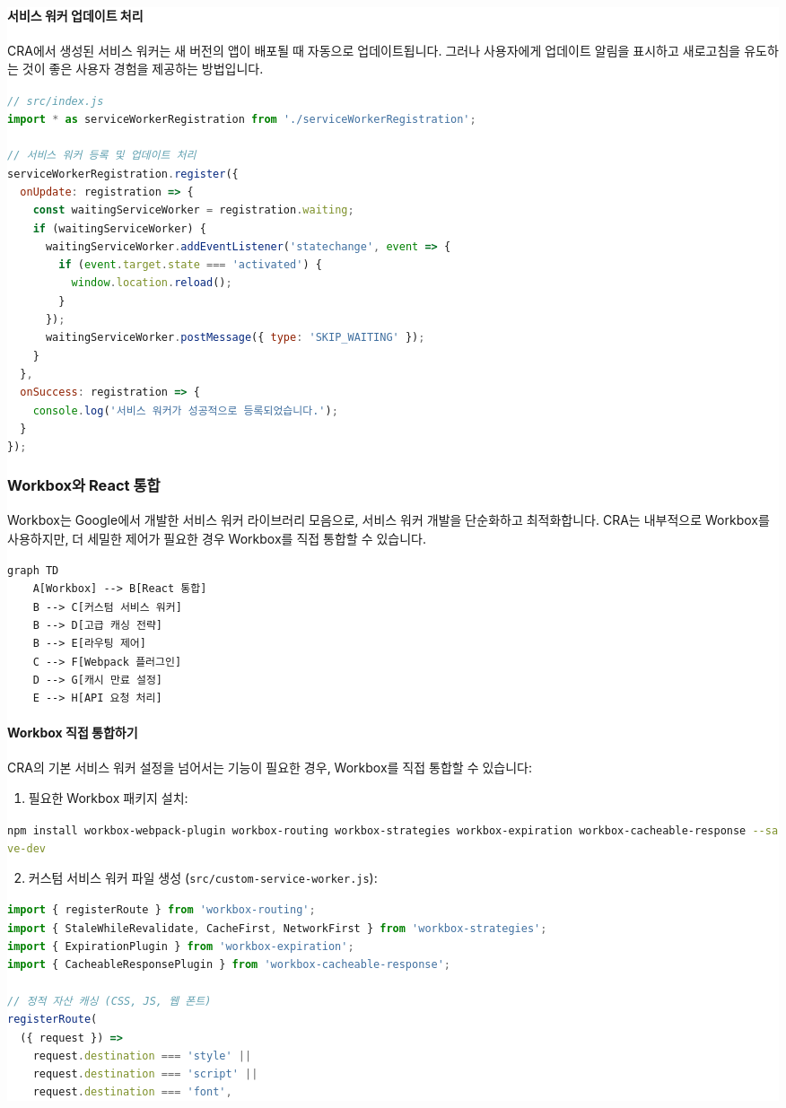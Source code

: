 #### 서비스 워커 업데이트 처리

CRA에서 생성된 서비스 워커는 새 버전의 앱이 배포될 때 자동으로 업데이트됩니다. 그러나 사용자에게 업데이트 알림을 표시하고 새로고침을 유도하는 것이 좋은 사용자 경험을 제공하는 방법입니다.

```javascript
// src/index.js
import * as serviceWorkerRegistration from './serviceWorkerRegistration';

// 서비스 워커 등록 및 업데이트 처리
serviceWorkerRegistration.register({
  onUpdate: registration => {
    const waitingServiceWorker = registration.waiting;
    if (waitingServiceWorker) {
      waitingServiceWorker.addEventListener('statechange', event => {
        if (event.target.state === 'activated') {
          window.location.reload();
        }
      });
      waitingServiceWorker.postMessage({ type: 'SKIP_WAITING' });
    }
  },
  onSuccess: registration => {
    console.log('서비스 워커가 성공적으로 등록되었습니다.');
  }
});
```

### Workbox와 React 통합

Workbox는 Google에서 개발한 서비스 워커 라이브러리 모음으로, 서비스 워커 개발을 단순화하고 최적화합니다. CRA는 내부적으로 Workbox를 사용하지만, 더 세밀한 제어가 필요한 경우 Workbox를 직접 통합할 수 있습니다.

```mermaid
graph TD
    A[Workbox] --> B[React 통합]
    B --> C[커스텀 서비스 워커]
    B --> D[고급 캐싱 전략]
    B --> E[라우팅 제어]
    C --> F[Webpack 플러그인]
    D --> G[캐시 만료 설정]
    E --> H[API 요청 처리]
```

#### Workbox 직접 통합하기

CRA의 기본 서비스 워커 설정을 넘어서는 기능이 필요한 경우, Workbox를 직접 통합할 수 있습니다:

1. 필요한 Workbox 패키지 설치:
```bash
npm install workbox-webpack-plugin workbox-routing workbox-strategies workbox-expiration workbox-cacheable-response --save-dev
```

2. 커스텀 서비스 워커 파일 생성 (`src/custom-service-worker.js`):
```javascript
import { registerRoute } from 'workbox-routing';
import { StaleWhileRevalidate, CacheFirst, NetworkFirst } from 'workbox-strategies';
import { ExpirationPlugin } from 'workbox-expiration';
import { CacheableResponsePlugin } from 'workbox-cacheable-response';

// 정적 자산 캐싱 (CSS, JS, 웹 폰트)
registerRoute(
  ({ request }) => 
    request.destination === 'style' || 
    request.destination === 'script' || 
    request.destination === 'font',
```